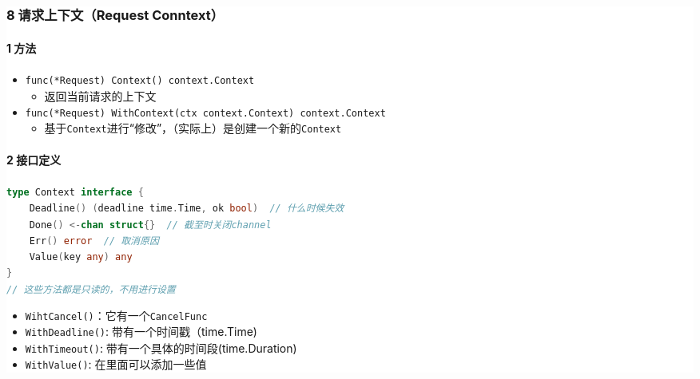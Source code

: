 



### 8 请求上下文（Request Conntext）

#### 1 方法

- `func(*Request) Context() context.Context`
  - 返回当前请求的上下文
- `func(*Request) WithContext(ctx context.Context) context.Context`
  - 基于`Context`进行“修改”，（实际上）是创建一个新的`Context`

#### 2 接口定义

```go
type Context interface {
	Deadline() (deadline time.Time, ok bool)  // 什么时候失效
	Done() <-chan struct{}  // 截至时关闭channel
	Err() error  // 取消原因
	Value(key any) any  
}
// 这些方法都是只读的，不用进行设置
```

- `WihtCancel()`：它有一个`CancelFunc`
- `WithDeadline()`: 带有一个时间戳（time.Time)
- `WithTimeout()`: 带有一个具体的时间段(time.Duration)
- `WithValue()`: 在里面可以添加一些值